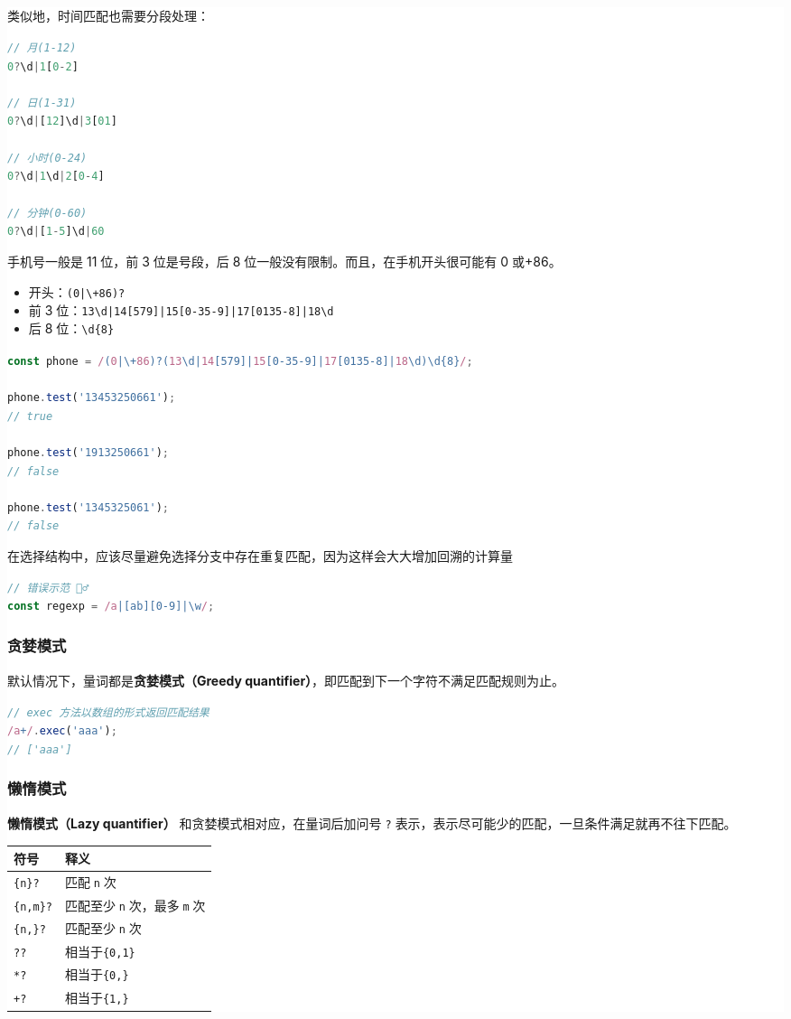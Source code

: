 类似地，时间匹配也需要分段处理：

```js
// 月(1-12)
0?\d|1[0-2]

// 日(1-31)
0?\d|[12]\d|3[01]

// 小时(0-24)
0?\d|1\d|2[0-4]

// 分钟(0-60)
0?\d|[1-5]\d|60
```

手机号一般是 11 位，前 3 位是号段，后 8 位一般没有限制。而且，在手机开头很可能有 0 或+86。

- 开头：`(0|\+86)?`
- 前 3 位：`13\d|14[579]|15[0-35-9]|17[0135-8]|18\d`
- 后 8 位：`\d{8}`

```js
const phone = /(0|\+86)?(13\d|14[579]|15[0-35-9]|17[0135-8]|18\d)\d{8}/;

phone.test('13453250661');
// true

phone.test('1913250661');
// false

phone.test('1345325061');
// false
```

在选择结构中，应该尽量避免选择分支中存在重复匹配，因为这样会大大增加回溯的计算量

```js
// 错误示范 🙅‍♂️
const regexp = /a|[ab][0-9]|\w/;
```

### 贪婪模式

默认情况下，量词都是**贪婪模式（Greedy quantifier）**，即匹配到下一个字符不满足匹配规则为止。

```js
// exec 方法以数组的形式返回匹配结果
/a+/.exec('aaa');
// ['aaa']
```

### 懒惰模式

**懒惰模式（Lazy quantifier）** 和贪婪模式相对应，在量词后加问号 `?` 表示，表示尽可能少的匹配，一旦条件满足就再不往下匹配。

|   符号   |             释义             |
| :------ | :-------------------------- |
|  `{n}?`  |          匹配 `n` 次           |
| `{n,m}?` | 匹配至少 `n` 次，最多 `m` 次 |
| `{n,}?`  |        匹配至少 `n` 次         |
|   `??`   |        相当于`{0,1}`         |
|   `*?`   |         相当于`{0,}`         |
|   `+?`   |         相当于`{1,}`         |
